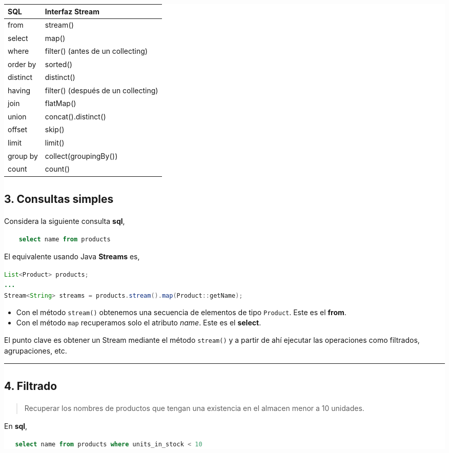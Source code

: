 | SQL         | Interfaz Stream          
| :---------- | :-------------------------------- 
| from       | stream()   
| select    | map()      
| where      | filter() (antes de un collecting) 
| order by   | sorted()   
| distinct   | distinct()  
| having     | filter() (después de un collecting) 
| join       | flatMap()  
| union      | concat().distinct() 
| offset     | skip()     
| limit      | limit()    
| group by   | collect(groupingBy()) 
| count      | count()    

## 3. Consultas simples

Considera la siguiente consulta **sql**,

```sql
    select name from products
```

El equivalente usando Java **Streams** es,

```java
List<Product> products;
...
Stream<String> streams = products.stream().map(Product::getName);

```

- Con el método ``stream()`` obtenemos una secuencia de elementos de tipo ``Product``. Este es el **from**. 
- Con el método ``map`` recuperamos solo el atributo _name_. Este es el **select**.

El punto clave es obtener un Stream mediante el método ``stream()`` y a partir de ahí ejecutar las operaciones como filtrados, agrupaciones, etc. 


---

## 4. Filtrado

>Recuperar los nombres de productos que tengan una existencia en el almacen menor a 10 unidades.

En **sql**,
```sql
   select name from products where units_in_stock < 10
```
